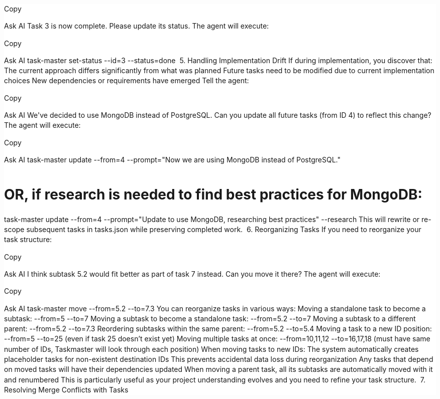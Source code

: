 Copy

Ask AI
Task 3 is now complete. Please update its status.
The agent will execute:

Copy

Ask AI
task-master set-status --id=3 --status=done
​
5. Handling Implementation Drift
If during implementation, you discover that:
The current approach differs significantly from what was planned
Future tasks need to be modified due to current implementation choices
New dependencies or requirements have emerged
Tell the agent:

Copy

Ask AI
We've decided to use MongoDB instead of PostgreSQL. Can you update all future tasks (from ID 4) to reflect this change?
The agent will execute:

Copy

Ask AI
task-master update --from=4 --prompt="Now we are using MongoDB instead of PostgreSQL."

# OR, if research is needed to find best practices for MongoDB:
task-master update --from=4 --prompt="Update to use MongoDB, researching best practices" --research
This will rewrite or re-scope subsequent tasks in tasks.json while preserving completed work.
​
6. Reorganizing Tasks
If you need to reorganize your task structure:

Copy

Ask AI
I think subtask 5.2 would fit better as part of task 7 instead. Can you move it there?
The agent will execute:

Copy

Ask AI
task-master move --from=5.2 --to=7.3
You can reorganize tasks in various ways:
Moving a standalone task to become a subtask: --from=5 --to=7
Moving a subtask to become a standalone task: --from=5.2 --to=7
Moving a subtask to a different parent: --from=5.2 --to=7.3
Reordering subtasks within the same parent: --from=5.2 --to=5.4
Moving a task to a new ID position: --from=5 --to=25 (even if task 25 doesn’t exist yet)
Moving multiple tasks at once: --from=10,11,12 --to=16,17,18 (must have same number of IDs, Taskmaster will look through each position)
When moving tasks to new IDs:
The system automatically creates placeholder tasks for non-existent destination IDs
This prevents accidental data loss during reorganization
Any tasks that depend on moved tasks will have their dependencies updated
When moving a parent task, all its subtasks are automatically moved with it and renumbered
This is particularly useful as your project understanding evolves and you need to refine your task structure.
​
7. Resolving Merge Conflicts with Tasks